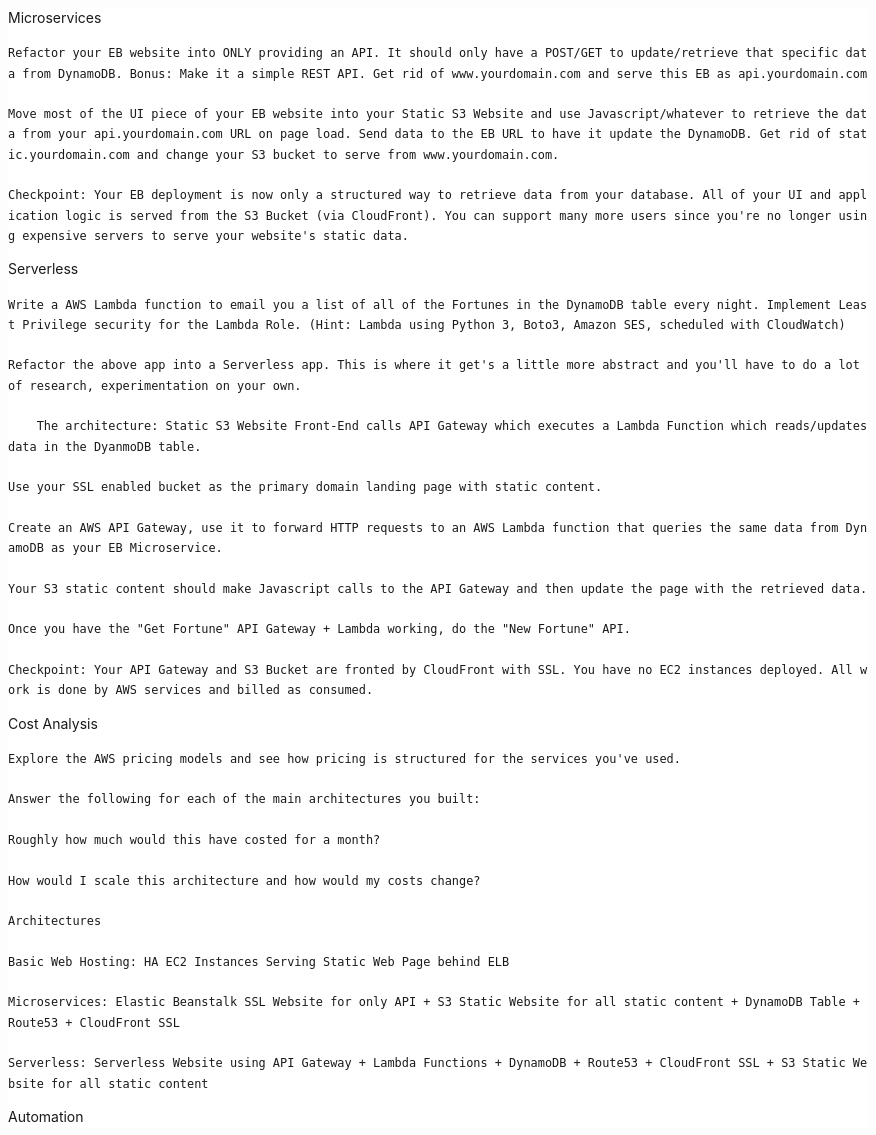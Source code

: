 Microservices

    Refactor your EB website into ONLY providing an API. It should only have a POST/GET to update/retrieve that specific data from DynamoDB. Bonus: Make it a simple REST API. Get rid of www.yourdomain.com and serve this EB as api.yourdomain.com

    Move most of the UI piece of your EB website into your Static S3 Website and use Javascript/whatever to retrieve the data from your api.yourdomain.com URL on page load. Send data to the EB URL to have it update the DynamoDB. Get rid of static.yourdomain.com and change your S3 bucket to serve from www.yourdomain.com.

    Checkpoint: Your EB deployment is now only a structured way to retrieve data from your database. All of your UI and application logic is served from the S3 Bucket (via CloudFront). You can support many more users since you're no longer using expensive servers to serve your website's static data.

Serverless

    Write a AWS Lambda function to email you a list of all of the Fortunes in the DynamoDB table every night. Implement Least Privilege security for the Lambda Role. (Hint: Lambda using Python 3, Boto3, Amazon SES, scheduled with CloudWatch)

    Refactor the above app into a Serverless app. This is where it get's a little more abstract and you'll have to do a lot of research, experimentation on your own.

        The architecture: Static S3 Website Front-End calls API Gateway which executes a Lambda Function which reads/updates data in the DyanmoDB table.

    Use your SSL enabled bucket as the primary domain landing page with static content.

    Create an AWS API Gateway, use it to forward HTTP requests to an AWS Lambda function that queries the same data from DynamoDB as your EB Microservice.

    Your S3 static content should make Javascript calls to the API Gateway and then update the page with the retrieved data.

    Once you have the "Get Fortune" API Gateway + Lambda working, do the "New Fortune" API.

    Checkpoint: Your API Gateway and S3 Bucket are fronted by CloudFront with SSL. You have no EC2 instances deployed. All work is done by AWS services and billed as consumed.

Cost Analysis

    Explore the AWS pricing models and see how pricing is structured for the services you've used.

    Answer the following for each of the main architectures you built:

    Roughly how much would this have costed for a month?

    How would I scale this architecture and how would my costs change?

    Architectures

    Basic Web Hosting: HA EC2 Instances Serving Static Web Page behind ELB

    Microservices: Elastic Beanstalk SSL Website for only API + S3 Static Website for all static content + DynamoDB Table + Route53 + CloudFront SSL

    Serverless: Serverless Website using API Gateway + Lambda Functions + DynamoDB + Route53 + CloudFront SSL + S3 Static Website for all static content

Automation
